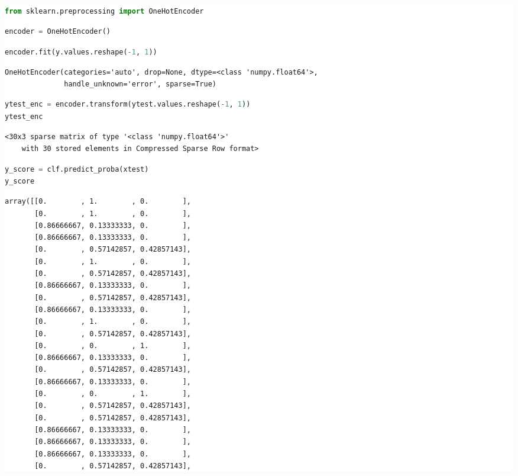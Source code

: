 
```python

```


```python

```


```python
from sklearn.preprocessing import OneHotEncoder
```


```python
encoder = OneHotEncoder()
```


```python
encoder.fit(y.values.reshape(-1, 1))
```




    OneHotEncoder(categories='auto', drop=None, dtype=<class 'numpy.float64'>,
                  handle_unknown='error', sparse=True)




```python
ytest_enc = encoder.transform(ytest.values.reshape(-1, 1))
ytest_enc
```




    <30x3 sparse matrix of type '<class 'numpy.float64'>'
    	with 30 stored elements in Compressed Sparse Row format>




```python
y_score = clf.predict_proba(xtest)
y_score
```




    array([[0.        , 1.        , 0.        ],
           [0.        , 1.        , 0.        ],
           [0.86666667, 0.13333333, 0.        ],
           [0.86666667, 0.13333333, 0.        ],
           [0.        , 0.57142857, 0.42857143],
           [0.        , 1.        , 0.        ],
           [0.        , 0.57142857, 0.42857143],
           [0.86666667, 0.13333333, 0.        ],
           [0.        , 0.57142857, 0.42857143],
           [0.86666667, 0.13333333, 0.        ],
           [0.        , 1.        , 0.        ],
           [0.        , 0.57142857, 0.42857143],
           [0.        , 0.        , 1.        ],
           [0.86666667, 0.13333333, 0.        ],
           [0.        , 0.57142857, 0.42857143],
           [0.86666667, 0.13333333, 0.        ],
           [0.        , 0.        , 1.        ],
           [0.        , 0.57142857, 0.42857143],
           [0.        , 0.57142857, 0.42857143],
           [0.86666667, 0.13333333, 0.        ],
           [0.86666667, 0.13333333, 0.        ],
           [0.86666667, 0.13333333, 0.        ],
           [0.        , 0.57142857, 0.42857143],